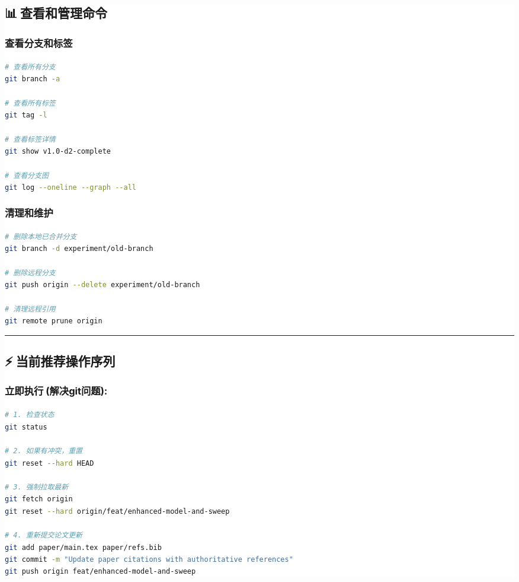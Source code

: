
## 📊 **查看和管理命令**

### **查看分支和标签**
```bash
# 查看所有分支
git branch -a

# 查看所有标签
git tag -l

# 查看标签详情
git show v1.0-d2-complete

# 查看分支图
git log --oneline --graph --all
```

### **清理和维护**
```bash
# 删除本地已合并分支
git branch -d experiment/old-branch

# 删除远程分支
git push origin --delete experiment/old-branch

# 清理远程引用
git remote prune origin
```

---

## ⚡ **当前推荐操作序列**

### **立即执行 (解决git问题)**:
```bash
# 1. 检查状态
git status

# 2. 如果有冲突，重置
git reset --hard HEAD

# 3. 强制拉取最新
git fetch origin
git reset --hard origin/feat/enhanced-model-and-sweep

# 4. 重新提交论文更新
git add paper/main.tex paper/refs.bib
git commit -m "Update paper citations with authoritative references"
git push origin feat/enhanced-model-and-sweep
```
